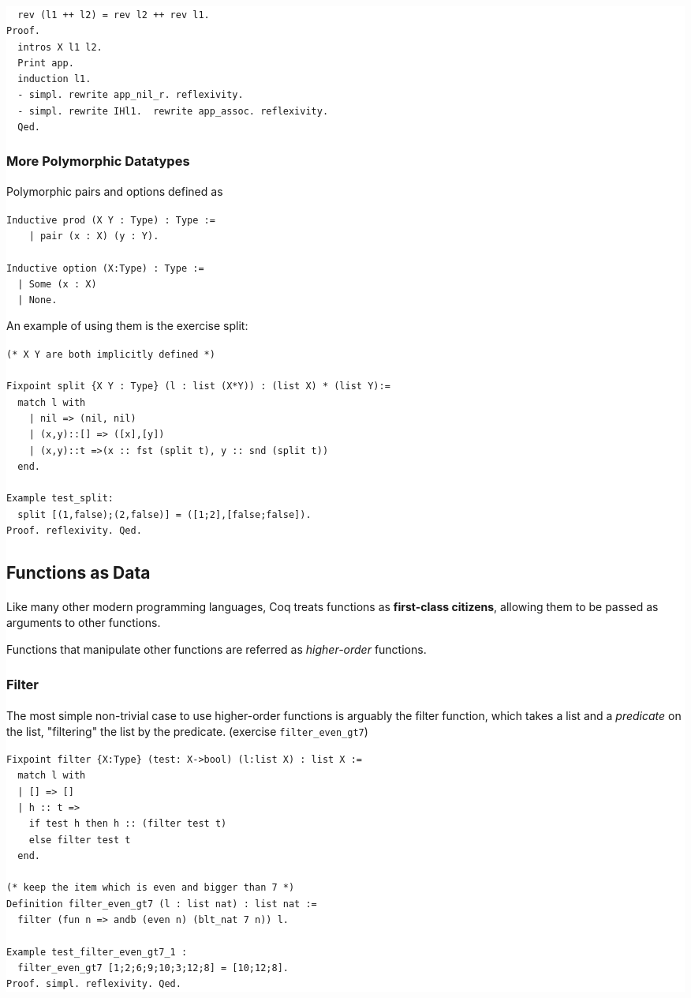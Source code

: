 ```coq
  rev (l1 ++ l2) = rev l2 ++ rev l1.
Proof.
  intros X l1 l2.
  Print app.
  induction l1.
  - simpl. rewrite app_nil_r. reflexivity.
  - simpl. rewrite IHl1.  rewrite app_assoc. reflexivity.
  Qed.
```

### More Polymorphic Datatypes
Polymorphic pairs and options defined as
```coq
Inductive prod (X Y : Type) : Type :=
	| pair (x : X) (y : Y).

Inductive option (X:Type) : Type :=
  | Some (x : X)
  | None.
```
An example of using them is the exercise split:
```coq
(* X Y are both implicitly defined *)

Fixpoint split {X Y : Type} (l : list (X*Y)) : (list X) * (list Y):=
  match l with
    | nil => (nil, nil)
    | (x,y)::[] => ([x],[y])
    | (x,y)::t =>(x :: fst (split t), y :: snd (split t))
  end.

Example test_split:
  split [(1,false);(2,false)] = ([1;2],[false;false]).
Proof. reflexivity. Qed.
```
## Functions as Data
Like many other modern programming languages, Coq treats functions as **first-class citizens**, allowing them to be passed as arguments to other functions.

Functions that manipulate other functions are referred as *higher-order* functions.  
### Filter
The most simple non-trivial case to use higher-order functions is arguably the filter function, which takes a list and a *predicate* on the list, "filtering" the list by the predicate.  (exercise `filter_even_gt7`)
```coq
Fixpoint filter {X:Type} (test: X->bool) (l:list X) : list X :=
  match l with
  | [] => []
  | h :: t =>
    if test h then h :: (filter test t)
    else filter test t
  end.

(* keep the item which is even and bigger than 7 *) 
Definition filter_even_gt7 (l : list nat) : list nat :=
  filter (fun n => andb (even n) (blt_nat 7 n)) l.

Example test_filter_even_gt7_1 :
  filter_even_gt7 [1;2;6;9;10;3;12;8] = [10;12;8].
Proof. simpl. reflexivity. Qed.
```
